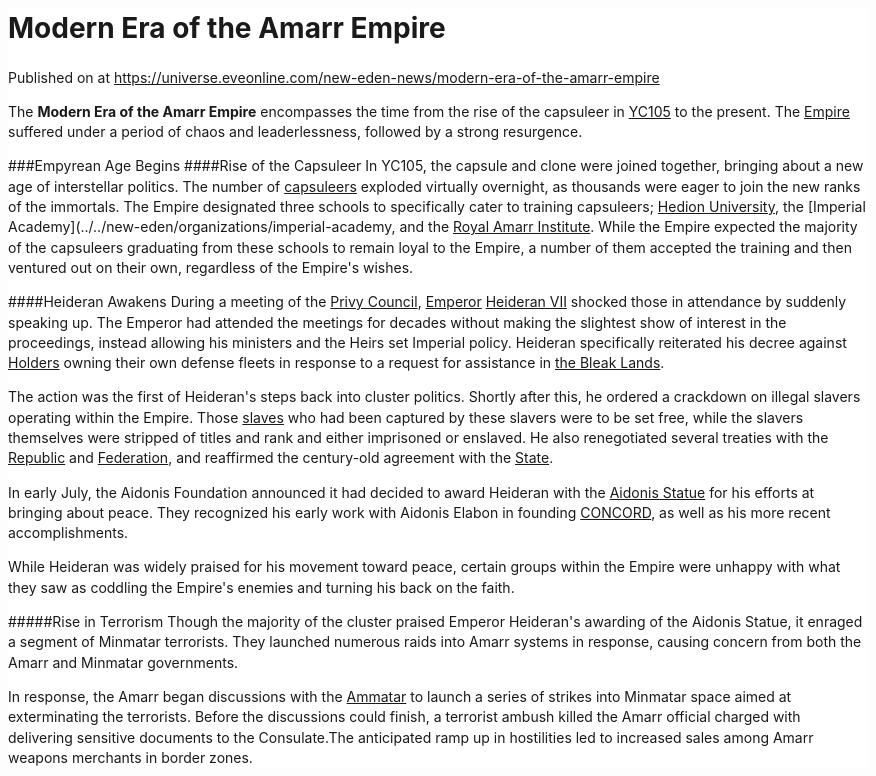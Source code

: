 # Modern Era of the Amarr Empire
Published on  at https://universe.eveonline.com/new-eden-news/modern-era-of-the-amarr-empire

The **Modern Era of the Amarr Empire** encompasses the time from the rise of the capsuleer in [YC105](7fPQjSvh0UicNGNdh3nVkd) to the present. The [Empire](6BPFRy27fN4LnYlIyzvEwo) suffered under a period of chaos and leaderlessness, followed by a strong resurgence.


###Empyrean Age Begins
####Rise of the Capsuleer
In YC105, the capsule and clone were joined together, bringing about a new age of interstellar politics. The number of [capsuleers](15umOALoFBZxVS2oaggvJQ) exploded virtually overnight, as thousands were eager to join the new ranks of the immortals. The Empire designated three schools to specifically cater to training capsuleers; [Hedion University](32yJYVHiayBqLEZq4ulJrd), the [Imperial Academy](../../new-eden/organizations/imperial-academy, and the [Royal Amarr Institute](../../new-eden/organizations/royal-amarr-institute). While the Empire expected the majority of the capsuleers graduating from these schools to remain loyal to the Empire, a number of them accepted the training and then ventured out on their own, regardless of the Empire's wishes.


####Heideran Awakens
During a meeting of the [Privy Council](privy-council), [Emperor](3Akx6UWUOJM90aQeaPgDtJ) [Heideran VII](4Olxc4nxWd7y1mjFPhvHnV) shocked those in attendance by suddenly speaking up. The Emperor had attended the meetings for decades without making the slightest show of interest in the proceedings, instead allowing his ministers and the Heirs set Imperial policy. Heideran specifically reiterated his decree against [Holders](dO9vxs4a40LrzJyoq2L8v) owning their own defense fleets in response to a request for assistance in [the Bleak Lands](1thJ31aFnpCVAbE0rkntPP). 

The action was the first of Heideran's steps back into cluster politics. Shortly after this, he ordered a crackdown on illegal slavers operating within the Empire. Those [slaves](slavery) who had been captured by these slavers were to be set free, while the slavers themselves were stripped of titles and rank and either imprisoned or enslaved. He also renegotiated several treaties with the [Republic](1rpu7pfwTPVznAczjw2pOp) and [Federation](4bufc5OaK80rlo20Pez6gK), and reaffirmed the century-old agreement with the [State](7unGNsrMFwIWXMMbrM2jfy).

In early July, the Aidonis Foundation announced it had decided to award Heideran with the [Aidonis Statue](2ZdUwi6lEN75YZoamvXA72) for his efforts at bringing about peace. They recognized his early work with Aidonis Elabon in founding [CONCORD](5DPzMesjfj3XKshPWBUPWt), as well as his more recent accomplishments.

While Heideran was widely praised for his movement toward peace, certain groups within the Empire were unhappy with what they saw as coddling the Empire's enemies and turning his back on the faith.


#####Rise in Terrorism
Though the majority of the cluster praised Emperor Heideran's awarding of the Aidonis Statue, it enraged a segment of Minmatar terrorists. They launched numerous raids into Amarr systems in response, causing concern from both the Amarr and Minmatar governments. 

In response, the Amarr began discussions with the [Ammatar](2RCNqNOW8kV95yCFhjfhnz) to launch a series of strikes into Minmatar space aimed at exterminating the terrorists. Before the discussions could finish, a terrorist ambush killed the Amarr official charged with delivering sensitive documents to the Consulate.The anticipated ramp up in hostilities led to increased sales among Amarr weapons merchants in border zones.
